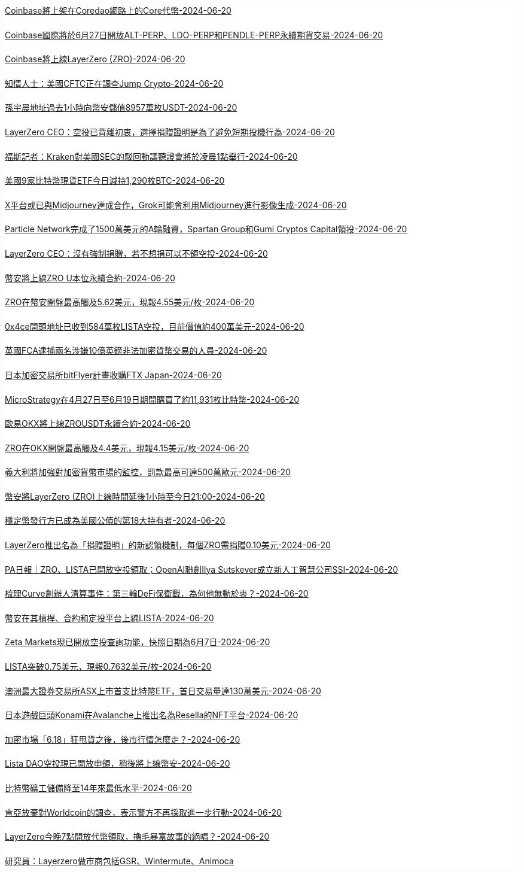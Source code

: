 <a target=_blank rel=nofollow href="https://www.panewslab.com/zh_hk/sqarticledetails/jmvrdxfwFt.html" >Coinbase將上架在Coredao網路上的Core代幣-2024-06-20</a><br/><br/><a target=_blank rel=nofollow href="https://www.panewslab.com/zh_hk/sqarticledetails/tdks0wh2Ft.html" >Coinbase國際將於6月27日開放ALT-PERP、LDO-PERP和PENDLE-PERP永續期貨交易-2024-06-20</a><br/><br/><a target=_blank rel=nofollow href="https://www.panewslab.com/zh_hk/sqarticledetails/6f6ialjzFt.html" >Coinbase將上線LayerZero (ZRO)-2024-06-20</a><br/><br/><a target=_blank rel=nofollow href="https://www.panewslab.com/zh_hk/sqarticledetails/twwiaphcFt.html" >知情人士：美國CFTC正在調查Jump Crypto-2024-06-20</a><br/><br/><a target=_blank rel=nofollow href="https://www.panewslab.com/zh_hk/sqarticledetails/0r2uj1csFt.html" >孫宇晨地址過去1小時向幣安儲值8957萬枚USDT-2024-06-20</a><br/><br/><a target=_blank rel=nofollow href="https://www.panewslab.com/zh_hk/sqarticledetails/sdicyo4uFt.html" >LayerZero CEO：空投已背離初衷，選擇捐贈證明是為了避免短期投機行為-2024-06-20</a><br/><br/><a target=_blank rel=nofollow href="https://www.panewslab.com/zh_hk/sqarticledetails/jy6rcieuFt.html" >福斯記者：Kraken對美國SEC的駁回動議聽證會將於凌晨1點舉行-2024-06-20</a><br/><br/><a target=_blank rel=nofollow href="https://www.panewslab.com/zh_hk/sqarticledetails/tnkv98moFt.html" >美國9家比特幣現貨ETF今日減持1,290枚BTC-2024-06-20</a><br/><br/><a target=_blank rel=nofollow href="https://www.panewslab.com/zh_hk/sqarticledetails/3o5xn67bFt.html" >X平台或已與Midjourney達成合作，Grok可能會利用Midjourney進行影像生成-2024-06-20</a><br/><br/><a target=_blank rel=nofollow href="https://www.panewslab.com/zh_hk/sqarticledetails/6ofghe1vFt.html" >Particle Network完成了1500萬美元的A輪融資，Spartan Group和Gumi Cryptos Capital領投-2024-06-20</a><br/><br/><a target=_blank rel=nofollow href="https://www.panewslab.com/zh_hk/sqarticledetails/02ncdjd0Ft.html" >LayerZero CEO：沒有強制捐贈，若不想捐可以不領空投-2024-06-20</a><br/><br/><a target=_blank rel=nofollow href="https://www.panewslab.com/zh_hk/sqarticledetails/9m3oyf92Ft.html" >幣安將上線ZRO U本位永續合約-2024-06-20</a><br/><br/><a target=_blank rel=nofollow href="https://www.panewslab.com/zh_hk/sqarticledetails/zn35p9klFt.html" >ZRO在幣安開盤最高觸及5.62美元，現報4.55美元/枚-2024-06-20</a><br/><br/><a target=_blank rel=nofollow href="https://www.panewslab.com/zh_hk/sqarticledetails/k448w2tpFt.html" >0x4ce開頭地址已收到584萬枚LISTA空投，目前價值約400萬美元-2024-06-20</a><br/><br/><a target=_blank rel=nofollow href="https://www.panewslab.com/zh_hk/sqarticledetails/4t13cpu5Ft.html" >英國FCA逮捕兩名涉嫌10億英鎊非法加密貨幣交易的人員-2024-06-20</a><br/><br/><a target=_blank rel=nofollow href="https://www.panewslab.com/zh_hk/sqarticledetails/c6vyumq9Ft.html" >日本加密交易所bitFlyer計畫收購FTX Japan-2024-06-20</a><br/><br/><a target=_blank rel=nofollow href="https://www.panewslab.com/zh_hk/sqarticledetails/65trxd6hFt.html" >MicroStrategy在4月27日至6月19日期間購買了約11,931枚比特幣-2024-06-20</a><br/><br/><a target=_blank rel=nofollow href="https://www.panewslab.com/zh_hk/sqarticledetails/i961zj39Ft.html" >歐易OKX將上線ZROUSDT永續合約-2024-06-20</a><br/><br/><a target=_blank rel=nofollow href="https://www.panewslab.com/zh_hk/sqarticledetails/3t2ghd0rFt.html" >ZRO在OKX開盤最高觸及4.4美元，現報4.15美元/枚-2024-06-20</a><br/><br/><a target=_blank rel=nofollow href="https://www.panewslab.com/zh_hk/sqarticledetails/439u185zFt.html" >義大利將加強對加密貨幣市場的監控，罰款最高可達500萬歐元-2024-06-20</a><br/><br/><a target=_blank rel=nofollow href="https://www.panewslab.com/zh_hk/sqarticledetails/i15fpxygFt.html" >幣安將LayerZero (ZRO)上線時間延後1小時至今日21:00-2024-06-20</a><br/><br/><a target=_blank rel=nofollow href="https://www.panewslab.com/zh_hk/sqarticledetails/eou4xofmFt.html" >穩定幣發行方已成為美國公債的第18大持有者-2024-06-20</a><br/><br/><a target=_blank rel=nofollow href="https://www.panewslab.com/zh_hk/sqarticledetails/9osqwfhhFt.html" >LayerZero推出名為「捐贈證明」的新認領機制，每個ZRO需捐贈0.10美元-2024-06-20</a><br/><br/><a target=_blank rel=nofollow href="https://www.panewslab.com/zh_hk/articledetails/v2paijrhFt.html" >PA日報｜ZRO、LISTA已開放空投領取；OpenAI聯創Ilya Sutskever成立新人工智慧公司SSI-2024-06-20</a><br/><br/><a target=_blank rel=nofollow href="https://www.panewslab.com/zh_hk/articledetails/kke2wsh0Ft.html" >梳理Curve創辦人清算事件：第三輪DeFi保衛戰，為何他無動於衷？-2024-06-20</a><br/><br/><a target=_blank rel=nofollow href="https://www.panewslab.com/zh_hk/sqarticledetails/ut52o6wcFt.html" >幣安在其槓桿、合約和定投平台上線LISTA-2024-06-20</a><br/><br/><a target=_blank rel=nofollow href="https://www.panewslab.com/zh_hk/sqarticledetails/5nswamo4Ft.html" >Zeta Markets現已開放空投查詢功能，快照日期為6月7日-2024-06-20</a><br/><br/><a target=_blank rel=nofollow href="https://www.panewslab.com/zh_hk/sqarticledetails/nte3tipeFt.html" >LISTA突破0.75美元，現報0.7632美元/枚-2024-06-20</a><br/><br/><a target=_blank rel=nofollow href="https://www.panewslab.com/zh_hk/articledetails/68ly63taFt.html" >澳洲最大證券交易所ASX上市首支比特幣ETF，首日交易量達130萬美元-2024-06-20</a><br/><br/><a target=_blank rel=nofollow href="https://www.panewslab.com/zh_hk/sqarticledetails/157nud3qFt.html" >日本遊戲巨頭Konami在Avalanche上推出名為Resella的NFT平台-2024-06-20</a><br/><br/><a target=_blank rel=nofollow href="https://www.panewslab.com/zh_hk/articledetails/40jqcii2Ft.html" >加密市場「6.18」狂甩貨之後，後市行情怎麼走？-2024-06-20</a><br/><br/><a target=_blank rel=nofollow href="https://www.panewslab.com/zh_hk/sqarticledetails/wmc5iq7sFt.html" >Lista DAO空投現已開放申領，稍後將上線幣安-2024-06-20</a><br/><br/><a target=_blank rel=nofollow href="https://www.panewslab.com/zh_hk/sqarticledetails/thjm3isyFt.html" >比特幣礦工儲備降至14年來最低水平-2024-06-20</a><br/><br/><a target=_blank rel=nofollow href="https://www.panewslab.com/zh_hk/sqarticledetails/fi9ku5qwFt.html" >肯亞放棄對Worldcoin的調查，表示警方不再採取進一步行動-2024-06-20</a><br/><br/><a target=_blank rel=nofollow href="https://www.panewslab.com/zh_hk/articledetails/f0ua0ycfFt.html" >LayerZero今晚7點開放代幣領取，擼毛暴富故事的絕唱？-2024-06-20</a><br/><br/><a target=_blank rel=nofollow href="https://www.panewslab.com/zh_hk/sqarticledetails/brift7jyFt.html" >研究員：Layerzero做市商包括GSR、Wintermute、Animoca